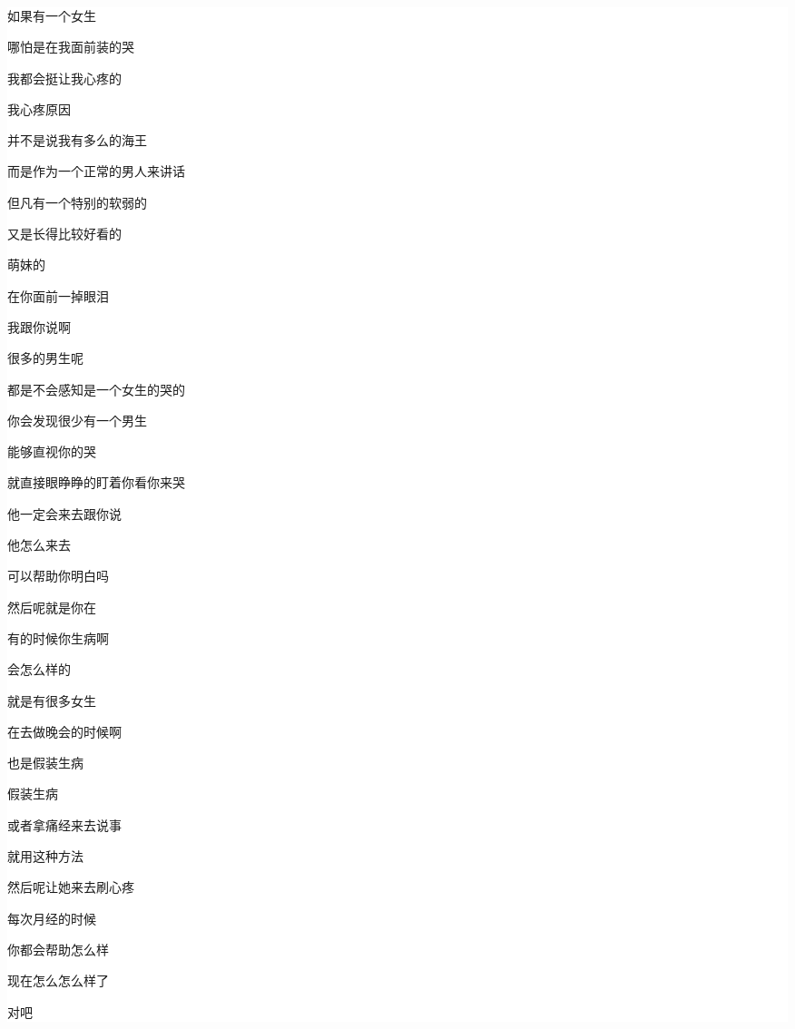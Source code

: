 如果有一个女生

哪怕是在我面前装的哭

我都会挺让我心疼的

我心疼原因

并不是说我有多么的海王

而是作为一个正常的男人来讲话

但凡有一个特别的软弱的

又是长得比较好看的

萌妹的

在你面前一掉眼泪

我跟你说啊

很多的男生呢

都是不会感知是一个女生的哭的

你会发现很少有一个男生

能够直视你的哭

就直接眼睁睁的盯着你看你来哭

他一定会来去跟你说

他怎么来去

可以帮助你明白吗

然后呢就是你在

有的时候你生病啊

会怎么样的

就是有很多女生

在去做晚会的时候啊

也是假装生病

假装生病

或者拿痛经来去说事

就用这种方法

然后呢让她来去刷心疼

每次月经的时候

你都会帮助怎么样

现在怎么怎么样了

对吧
